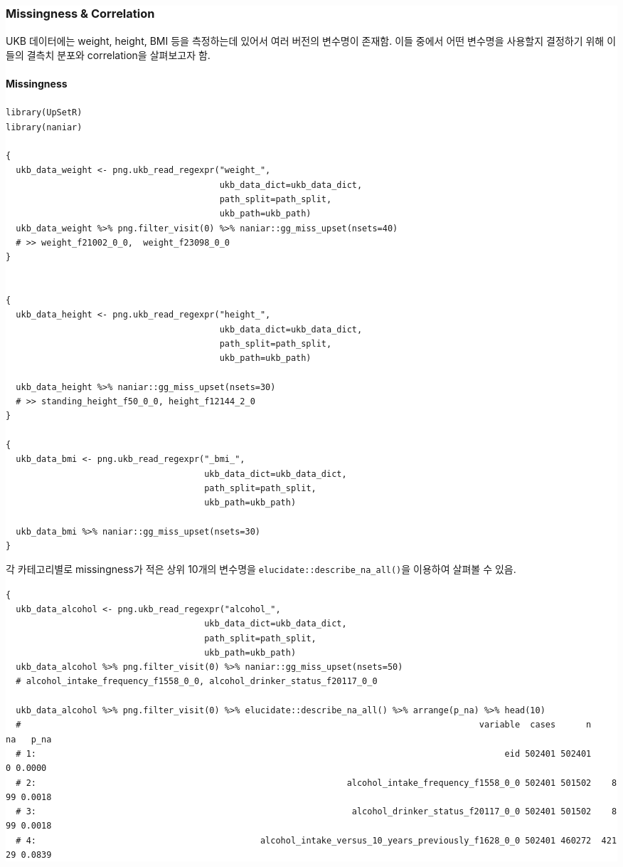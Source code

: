 


### Missingness & Correlation

UKB 데이터에는 weight, height, BMI 등을 측정하는데 있어서 여러 버전의 변수명이 존재함.
이들 중에서 어떤 변수명을 사용할지 결정하기 위해 이들의 결측치 분포와 correlation을 살펴보고자 함.

#### Missingness
```
library(UpSetR)
library(naniar)

{
  ukb_data_weight <- png.ukb_read_regexpr("weight_", 
                                          ukb_data_dict=ukb_data_dict, 
                                          path_split=path_split, 
                                          ukb_path=ukb_path)
  ukb_data_weight %>% png.filter_visit(0) %>% naniar::gg_miss_upset(nsets=40)
  # >> weight_f21002_0_0,  weight_f23098_0_0
}


{
  ukb_data_height <- png.ukb_read_regexpr("height_", 
                                          ukb_data_dict=ukb_data_dict, 
                                          path_split=path_split, 
                                          ukb_path=ukb_path)
  
  ukb_data_height %>% naniar::gg_miss_upset(nsets=30)
  # >> standing_height_f50_0_0, height_f12144_2_0
}

{
  ukb_data_bmi <- png.ukb_read_regexpr("_bmi_", 
                                       ukb_data_dict=ukb_data_dict, 
                                       path_split=path_split, 
                                       ukb_path=ukb_path)
  
  ukb_data_bmi %>% naniar::gg_miss_upset(nsets=30)
}
```


각 카테고리별로 missingness가 적은 상위 10개의 변수명을 `elucidate::describe_na_all()`을 이용하여 살펴볼 수 있음.

```
{
  ukb_data_alcohol <- png.ukb_read_regexpr("alcohol_", 
                                       ukb_data_dict=ukb_data_dict, 
                                       path_split=path_split, 
                                       ukb_path=ukb_path)
  ukb_data_alcohol %>% png.filter_visit(0) %>% naniar::gg_miss_upset(nsets=50)
  # alcohol_intake_frequency_f1558_0_0, alcohol_drinker_status_f20117_0_0
  
  ukb_data_alcohol %>% png.filter_visit(0) %>% elucidate::describe_na_all() %>% arrange(p_na) %>% head(10)
  #                                                                                          variable  cases      n     na   p_na
  # 1:                                                                                            eid 502401 502401      0 0.0000
  # 2:                                                             alcohol_intake_frequency_f1558_0_0 502401 501502    899 0.0018
  # 3:                                                              alcohol_drinker_status_f20117_0_0 502401 501502    899 0.0018
  # 4:                                            alcohol_intake_versus_10_years_previously_f1628_0_0 502401 460272  42129 0.0839
```